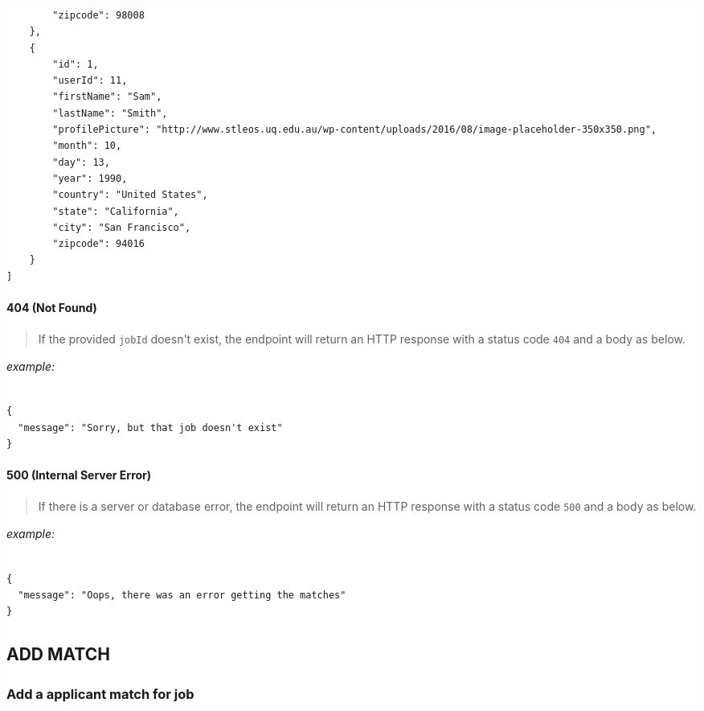 ```
        "zipcode": 98008
    },
    {
        "id": 1,
        "userId": 11,
        "firstName": "Sam",
        "lastName": "Smith",
        "profilePicture": "http://www.stleos.uq.edu.au/wp-content/uploads/2016/08/image-placeholder-350x350.png",
        "month": 10,
        "day": 13,
        "year": 1990,
        "country": "United States",
        "state": "California",
        "city": "San Francisco",
        "zipcode": 94016
    }
]
```

#### 404 (Not Found)

> If the provided `jobId` doesn't exist, the endpoint will return an HTTP response with a status code `404` and a body as below.

_example:_

```

{
  "message": "Sorry, but that job doesn't exist"
}

```

#### 500 (Internal Server Error)

> If there is a server or database error, the endpoint will return an HTTP response with a status code `500` and a body as below.

_example:_

```

{
  "message": "Oops, there was an error getting the matches"
}

```

## **ADD MATCH**

### **Add a applicant match for job**
